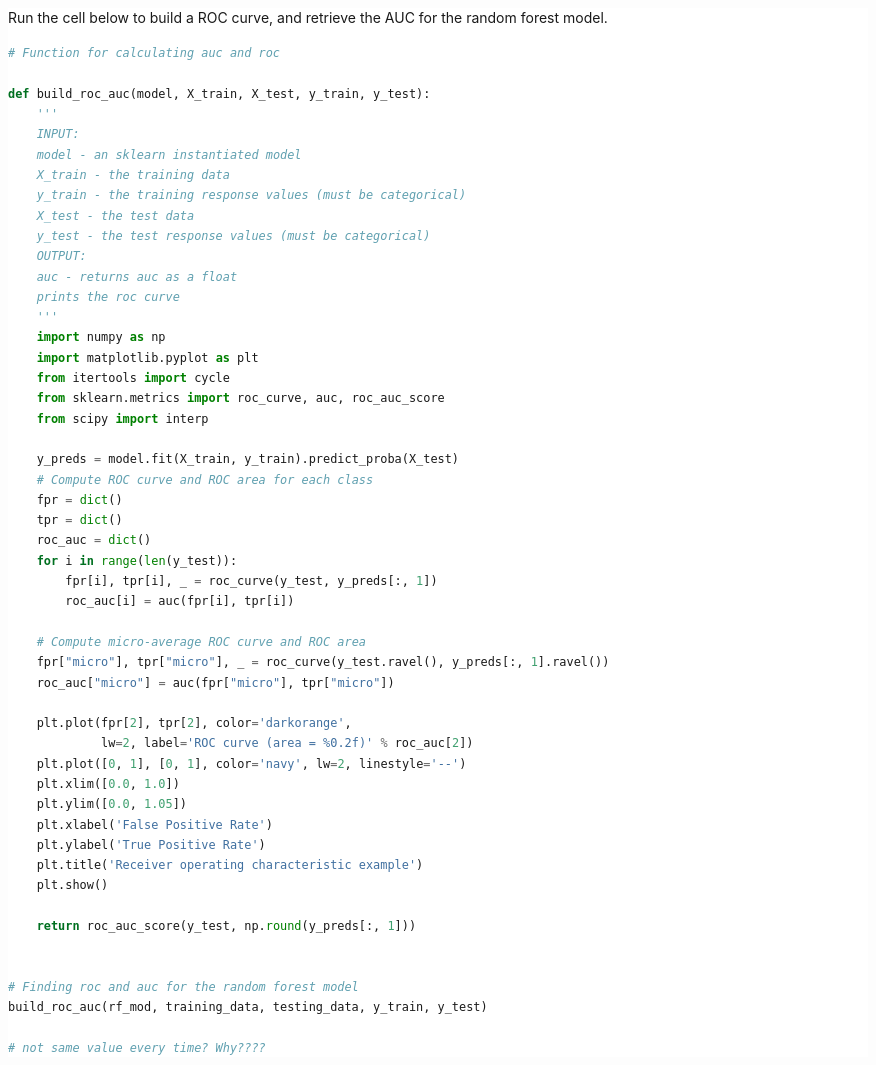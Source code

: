 Run the cell below to build a ROC curve, and retrieve the AUC for the random forest model.


```python
# Function for calculating auc and roc

def build_roc_auc(model, X_train, X_test, y_train, y_test):
    '''
    INPUT:
    model - an sklearn instantiated model
    X_train - the training data
    y_train - the training response values (must be categorical)
    X_test - the test data
    y_test - the test response values (must be categorical)
    OUTPUT:
    auc - returns auc as a float
    prints the roc curve
    '''
    import numpy as np
    import matplotlib.pyplot as plt
    from itertools import cycle
    from sklearn.metrics import roc_curve, auc, roc_auc_score
    from scipy import interp
    
    y_preds = model.fit(X_train, y_train).predict_proba(X_test)
    # Compute ROC curve and ROC area for each class
    fpr = dict()
    tpr = dict()
    roc_auc = dict()
    for i in range(len(y_test)):
        fpr[i], tpr[i], _ = roc_curve(y_test, y_preds[:, 1])
        roc_auc[i] = auc(fpr[i], tpr[i])

    # Compute micro-average ROC curve and ROC area
    fpr["micro"], tpr["micro"], _ = roc_curve(y_test.ravel(), y_preds[:, 1].ravel())
    roc_auc["micro"] = auc(fpr["micro"], tpr["micro"])
    
    plt.plot(fpr[2], tpr[2], color='darkorange',
             lw=2, label='ROC curve (area = %0.2f)' % roc_auc[2])
    plt.plot([0, 1], [0, 1], color='navy', lw=2, linestyle='--')
    plt.xlim([0.0, 1.0])
    plt.ylim([0.0, 1.05])
    plt.xlabel('False Positive Rate')
    plt.ylabel('True Positive Rate')
    plt.title('Receiver operating characteristic example')
    plt.show()
    
    return roc_auc_score(y_test, np.round(y_preds[:, 1]))
    
    
# Finding roc and auc for the random forest model    
build_roc_auc(rf_mod, training_data, testing_data, y_train, y_test) 

# not same value every time? Why????
```
